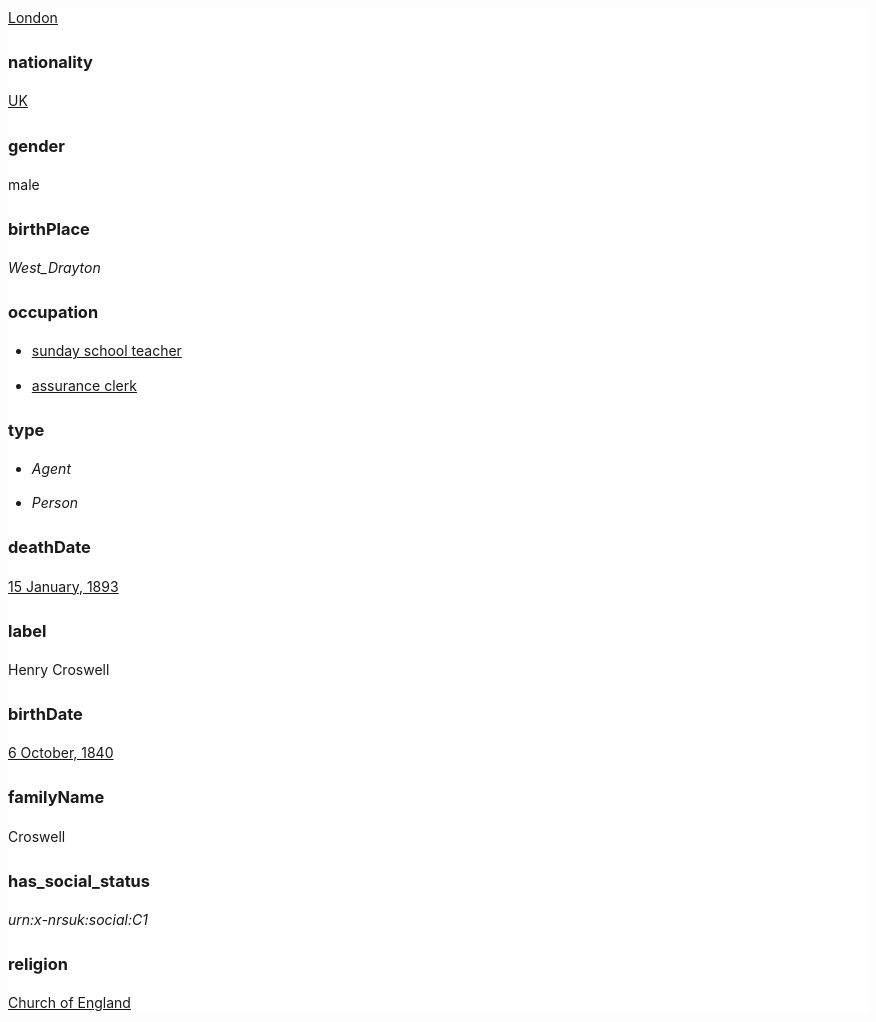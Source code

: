 [London](#London)

### nationality


[UK](#UK)

### gender


male

### birthPlace


*West_Drayton*

### occupation

 - [sunday school teacher](#sunday-school-teacher)

 - [assurance clerk](#assurance-clerk)

### type

 - *Agent*

 - *Person*

### deathDate


[15 January, 1893](#15-January-1893)

### label


Henry Croswell

### birthDate


[6 October, 1840](#6-October-1840)

### familyName


Croswell

### has_social_status


*urn:x-nrsuk:social:C1*

### religion


[Church of England](#Church-of-England)
